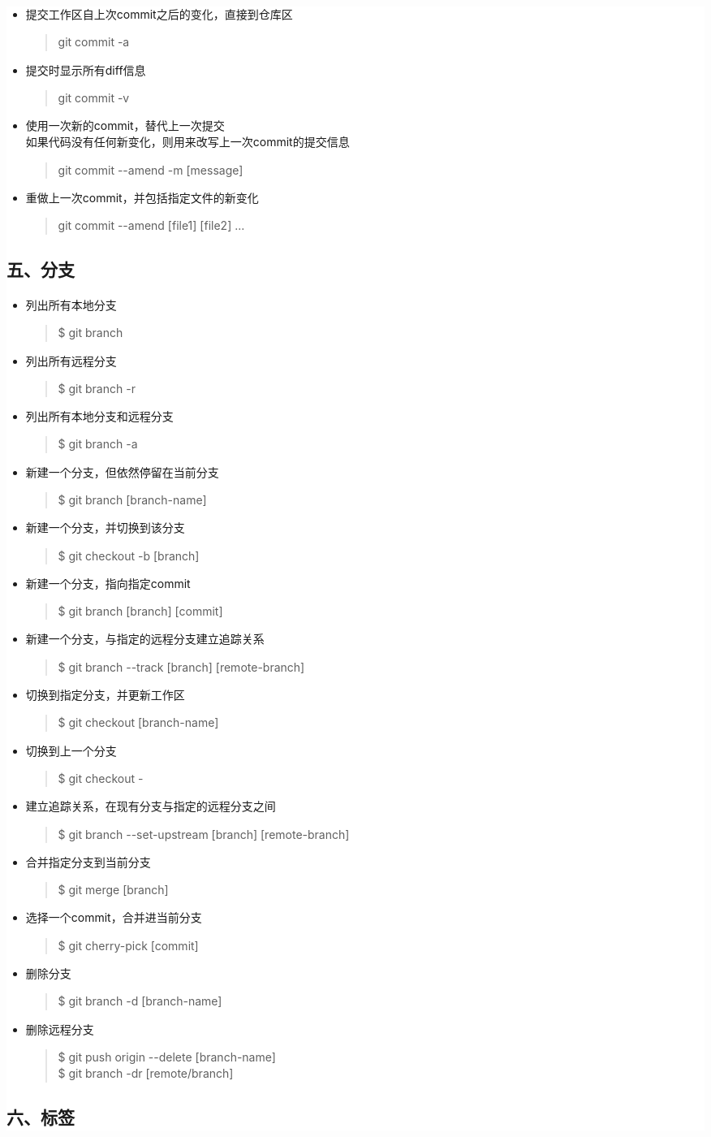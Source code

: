 * 提交工作区自上次commit之后的变化，直接到仓库区
  >git commit -a

* 提交时显示所有diff信息
  >git commit -v

* 使用一次新的commit，替代上一次提交  
  如果代码没有任何新变化，则用来改写上一次commit的提交信息
  >git commit --amend -m [message]

* 重做上一次commit，并包括指定文件的新变化
  >git commit --amend [file1] [file2] ...
  
## 五、分支

* 列出所有本地分支
  >$ git branch

* 列出所有远程分支
  >$ git branch -r

* 列出所有本地分支和远程分支
  >$ git branch -a

* 新建一个分支，但依然停留在当前分支
  >$ git branch [branch-name]

* 新建一个分支，并切换到该分支
  >$ git checkout -b [branch]

* 新建一个分支，指向指定commit
  >$ git branch [branch] [commit]

* 新建一个分支，与指定的远程分支建立追踪关系
  >$ git branch --track [branch] [remote-branch]

* 切换到指定分支，并更新工作区
  >$ git checkout [branch-name]

* 切换到上一个分支
  >$ git checkout -

* 建立追踪关系，在现有分支与指定的远程分支之间
  >$ git branch --set-upstream [branch] [remote-branch]

* 合并指定分支到当前分支
  >$ git merge [branch]

* 选择一个commit，合并进当前分支
  >$ git cherry-pick [commit]

* 删除分支
  >$ git branch -d [branch-name]

* 删除远程分支
  >$ git push origin --delete [branch-name]  
  >$ git branch -dr [remote/branch]
  
##  六、标签

